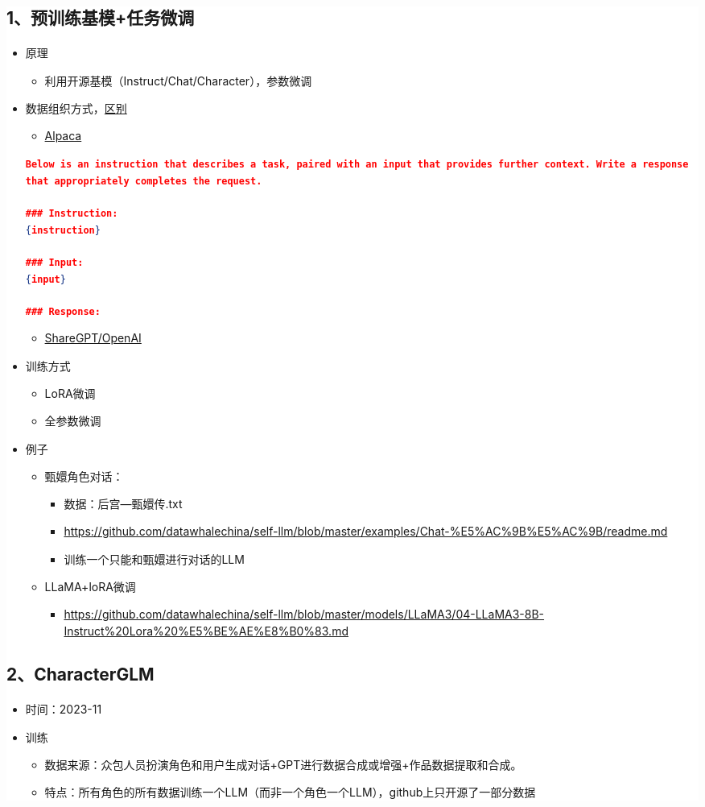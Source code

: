 ## 1、预训练基模+任务微调

* 原理

  * 利用开源基模（Instruct/Chat/Character），参数微调

* 数据组织方式，[区别](https://kimi.moonshot.cn/chat/cu2dkj01gemcunv6hr5g)

  * [Alpaca](https://github.com/hiyouga/LLaMA-Factory/blob/main/data/README_zh.md#%E6%8C%87%E4%BB%A4%E7%9B%91%E7%9D%A3%E5%BE%AE%E8%B0%83%E6%95%B0%E6%8D%AE%E9%9B%86)

  ```json
  Below is an instruction that describes a task, paired with an input that provides further context. Write a response that appropriately completes the request. 

  ### Instruction:
  {instruction}

  ### Input:
  {input}

  ### Response:
  ```

  * [ShareGPT/OpenAI](https://github.com/hiyouga/LLaMA-Factory/blob/main/data/README_zh.md#%E6%8C%87%E4%BB%A4%E7%9B%91%E7%9D%A3%E5%BE%AE%E8%B0%83%E6%95%B0%E6%8D%AE%E9%9B%86-1)

* 训练方式

  * LoRA微调

  * 全参数微调

* 例子

  * 甄嬛角色对话：

    * 数据：后宫—甄嬛传.txt

    * <https://github.com/datawhalechina/self-llm/blob/master/examples/Chat-%E5%AC%9B%E5%AC%9B/readme.md>

    * 训练一个只能和甄嬛进行对话的LLM

  * LLaMA+loRA微调

    * <https://github.com/datawhalechina/self-llm/blob/master/models/LLaMA3/04-LLaMA3-8B-Instruct%20Lora%20%E5%BE%AE%E8%B0%83.md>



## 2、CharacterGLM

* 时间：2023-11

* 训练

  * 数据来源：众包人员扮演角色和用户生成对话+GPT进行数据合成或增强+作品数据提取和合成。

  * 特点：所有角色的所有数据训练一个LLM（而非一个角色一个LLM），github上只开源了一部分数据
